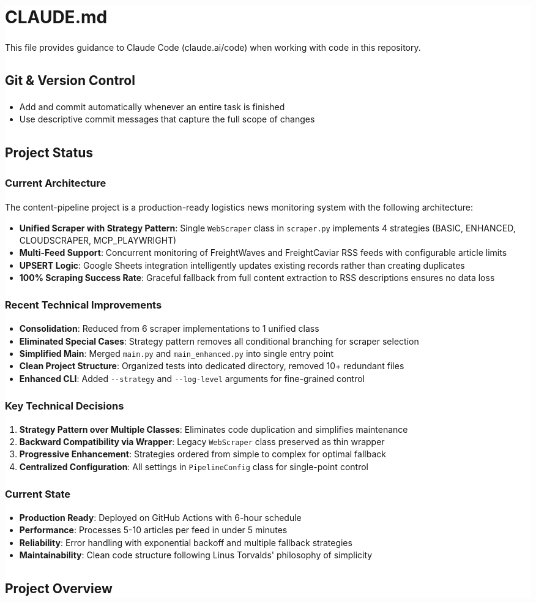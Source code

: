 # CLAUDE.md

This file provides guidance to Claude Code (claude.ai/code) when working with code in this repository.

## Git & Version Control

- Add and commit automatically whenever an entire task is finished
- Use descriptive commit messages that capture the full scope of changes

## Project Status

### Current Architecture
The content-pipeline project is a production-ready logistics news monitoring system with the following architecture:

- **Unified Scraper with Strategy Pattern**: Single `WebScraper` class in `scraper.py` implements 4 strategies (BASIC, ENHANCED, CLOUDSCRAPER, MCP_PLAYWRIGHT)
- **Multi-Feed Support**: Concurrent monitoring of FreightWaves and FreightCaviar RSS feeds with configurable article limits
- **UPSERT Logic**: Google Sheets integration intelligently updates existing records rather than creating duplicates
- **100% Scraping Success Rate**: Graceful fallback from full content extraction to RSS descriptions ensures no data loss

### Recent Technical Improvements
- **Consolidation**: Reduced from 6 scraper implementations to 1 unified class
- **Eliminated Special Cases**: Strategy pattern removes all conditional branching for scraper selection
- **Simplified Main**: Merged `main.py` and `main_enhanced.py` into single entry point
- **Clean Project Structure**: Organized tests into dedicated directory, removed 10+ redundant files
- **Enhanced CLI**: Added `--strategy` and `--log-level` arguments for fine-grained control

### Key Technical Decisions
1. **Strategy Pattern over Multiple Classes**: Eliminates code duplication and simplifies maintenance
2. **Backward Compatibility via Wrapper**: Legacy `WebScraper` class preserved as thin wrapper
3. **Progressive Enhancement**: Strategies ordered from simple to complex for optimal fallback
4. **Centralized Configuration**: All settings in `PipelineConfig` class for single-point control

### Current State
- **Production Ready**: Deployed on GitHub Actions with 6-hour schedule
- **Performance**: Processes 5-10 articles per feed in under 5 minutes
- **Reliability**: Error handling with exponential backoff and multiple fallback strategies
- **Maintainability**: Clean code structure following Linus Torvalds' philosophy of simplicity

## Project Overview
